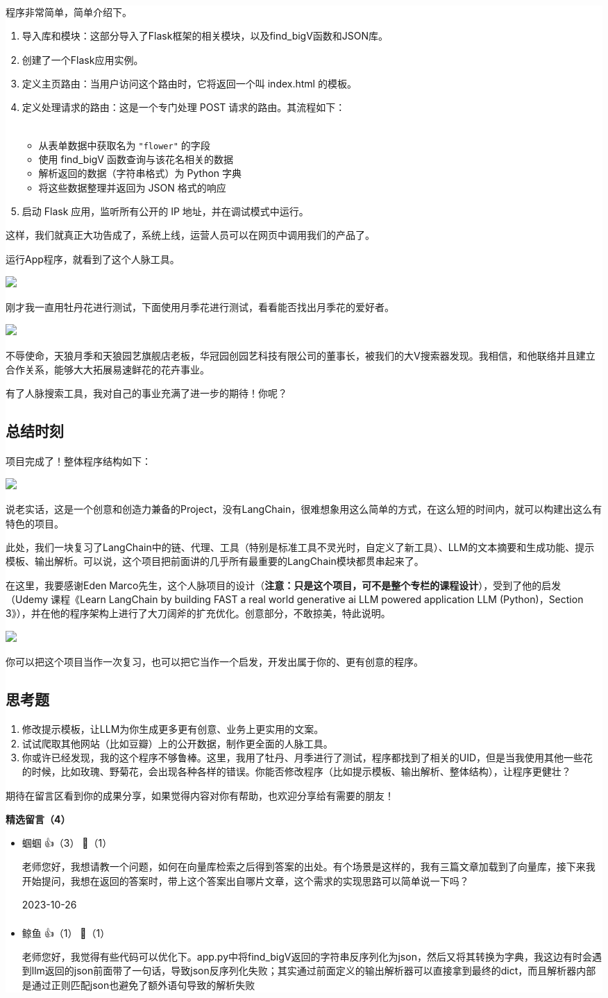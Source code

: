 程序非常简单，简单介绍下。

1. 导入库和模块：这部分导入了Flask框架的相关模块，以及find\_bigV函数和JSON库。
2. 创建了一个Flask应用实例。
3. 定义主页路由：当用户访问这个路由时，它将返回一个叫 index.html 的模板。
4. 定义处理请求的路由：这是一个专门处理 POST 请求的路由。其流程如下：  
    
   
   - 从表单数据中获取名为 `"flower"` 的字段
   - 使用 find\_bigV 函数查询与该花名相关的数据
   - 解析返回的数据（字符串格式）为 Python 字典
   - 将这些数据整理并返回为 JSON 格式的响应
5. 启动 Flask 应用，监听所有公开的 IP 地址，并在调试模式中运行。

这样，我们就真正大功告成了，系统上线，运营人员可以在网页中调用我们的产品了。

运行App程序，就看到了这个人脉工具。

![](https://static001.geekbang.org/resource/image/26/4d/262yyb04ccde1a3f49b4e9173527df4d.jpg?wh=1152x762)

刚才我一直用牡丹花进行测试，下面使用月季花进行测试，看看能否找出月季花的爱好者。

![](https://static001.geekbang.org/resource/image/a0/9f/a01632933a6ee20af3646d9008a1249f.jpg?wh=3840x2076)

不辱使命，天狼月季和天狼园艺旗舰店老板，华冠园创园艺科技有限公司的董事长，被我们的大V搜索器发现。我相信，和他联络并且建立合作关系，能够大大拓展易速鲜花的花卉事业。

有了人脉搜索工具，我对自己的事业充满了进一步的期待！你呢？

## 总结时刻

项目完成了！整体程序结构如下：

![](https://static001.geekbang.org/resource/image/7c/cc/7cdd3207cea4d75ebc3f6c2658a1e0cc.jpg?wh=168x462)

说老实话，这是一个创意和创造力兼备的Project，没有LangChain，很难想象用这么简单的方式，在这么短的时间内，就可以构建出这么有特色的项目。

此处，我们一块复习了LangChain中的链、代理、工具（特别是标准工具不灵光时，自定义了新工具）、LLM的文本摘要和生成功能、提示模板、输出解析。可以说，这个项目把前面讲的几乎所有最重要的LangChain模块都贯串起来了。

在这里，我要感谢Eden Marco先生，这个人脉项目的设计（**注意：只是这个项目，可不是整个专栏的课程设计**），受到了他的启发（Udemy 课程《Learn LangChain by building FAST a real world generative ai LLM powered application LLM (Python)，Section 3》），并在他的程序架构上进行了大刀阔斧的扩充优化。创意部分，不敢掠美，特此说明。

![](https://static001.geekbang.org/resource/image/27/a2/271f4b899703yy033324828f862d93a2.jpg?wh=3842x1944)

你可以把这个项目当作一次复习，也可以把它当作一个启发，开发出属于你的、更有创意的程序。

## 思考题

1. 修改提示模板，让LLM为你生成更多更有创意、业务上更实用的文案。
2. 试试爬取其他网站（比如豆瓣）上的公开数据，制作更全面的人脉工具。
3. 你或许已经发现，我的这个程序不够鲁棒。这里，我用了牡丹、月季进行了测试，程序都找到了相关的UID，但是当我使用其他一些花的时候，比如玫瑰、野菊花，会出现各种各样的错误。你能否修改程序（比如提示模板、输出解析、整体结构），让程序更健壮？

期待在留言区看到你的成果分享，如果觉得内容对你有帮助，也欢迎分享给有需要的朋友！
<div><strong>精选留言（4）</strong></div><ul>
<li><span>蝈蝈</span> 👍（3） 💬（1）<p>老师您好，我想请教一个问题，如何在向量库检索之后得到答案的出处。有个场景是这样的，我有三篇文章加载到了向量库，接下来我开始提问，我想在返回的答案时，带上这个答案出自哪片文章，这个需求的实现思路可以简单说一下吗？</p>2023-10-26</li><br/><li><span>鲸鱼</span> 👍（1） 💬（1）<p>老师您好，我觉得有些代码可以优化下。app.py中将find_bigV返回的字符串反序列化为json，然后又将其转换为字典，我这边有时会遇到llm返回的json前面带了一句话，导致json反序列化失败；其实通过前面定义的输出解析器可以直接拿到最终的dict，而且解析器内部是通过正则匹配json也避免了额外语句导致的解析失败
